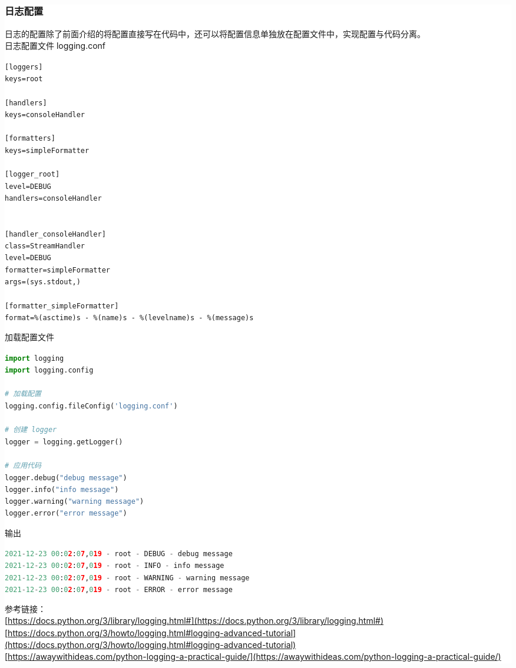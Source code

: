### 日志配置
日志的配置除了前面介绍的将配置直接写在代码中，还可以将配置信息单独放在配置文件中，实现配置与代码分离。<br />日志配置文件 logging.conf
```
[loggers]
keys=root

[handlers]
keys=consoleHandler

[formatters]
keys=simpleFormatter

[logger_root]
level=DEBUG
handlers=consoleHandler


[handler_consoleHandler]
class=StreamHandler
level=DEBUG
formatter=simpleFormatter
args=(sys.stdout,)

[formatter_simpleFormatter]
format=%(asctime)s - %(name)s - %(levelname)s - %(message)s
```
加载配置文件
```python
import logging
import logging.config

# 加载配置
logging.config.fileConfig('logging.conf')

# 创建 logger
logger = logging.getLogger()

# 应用代码
logger.debug("debug message")
logger.info("info message")
logger.warning("warning message")
logger.error("error message")
```
输出
```python
2021-12-23 00:02:07,019 - root - DEBUG - debug message
2021-12-23 00:02:07,019 - root - INFO - info message
2021-12-23 00:02:07,019 - root - WARNING - warning message
2021-12-23 00:02:07,019 - root - ERROR - error message
```
参考链接：<br />[https://docs.python.org/3/library/logging.html#](https://docs.python.org/3/library/logging.html#)<br />[https://docs.python.org/3/howto/logging.html#logging-advanced-tutorial](https://docs.python.org/3/howto/logging.html#logging-advanced-tutorial)<br />[https://awaywithideas.com/python-logging-a-practical-guide/](https://awaywithideas.com/python-logging-a-practical-guide/)
